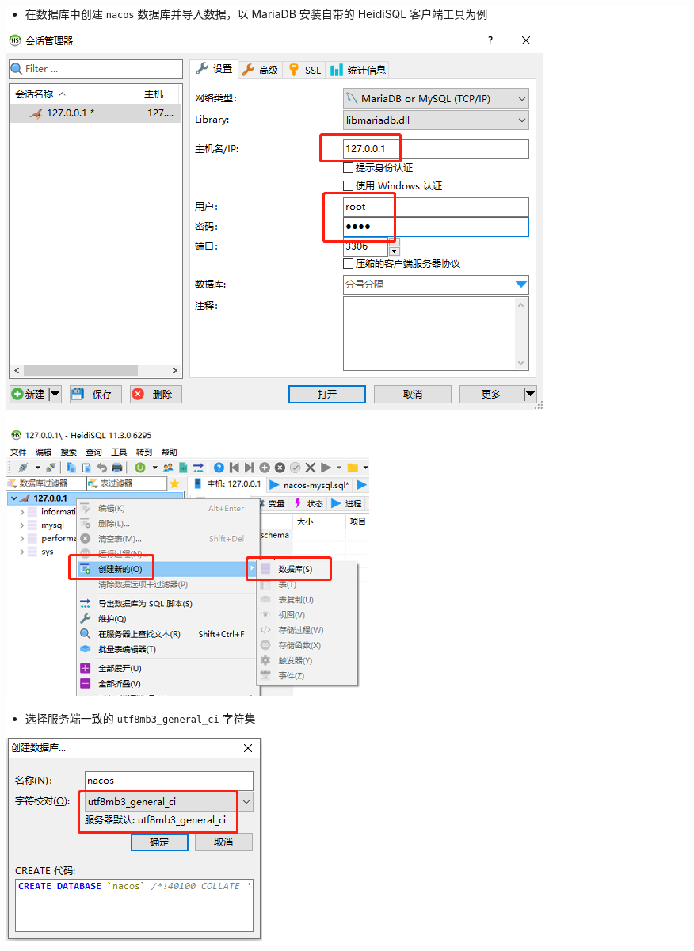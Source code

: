 * 在数据库中创建 `nacos` 数据库并导入数据，以 MariaDB 安装自带的 HeidiSQL 客户端工具为例

![nacos01](../../images/base/nacos01.png)

![nacos02](../../images/base/nacos02.png)

* 选择服务端一致的 `utf8mb3_general_ci` 字符集

![nacos03](../../images/base/nacos03.png)

